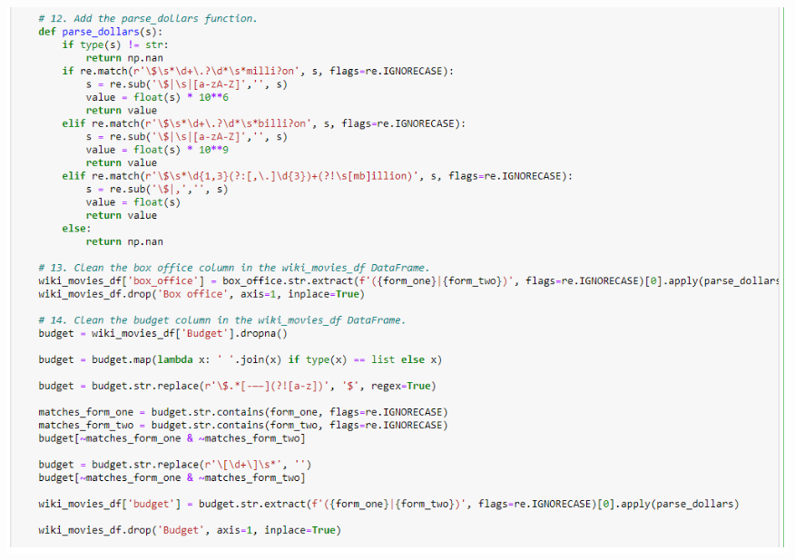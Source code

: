 ![name-of-you-image](https://github.com/emmanuelmartinezs/Movies-ETL/blob/main/Resources/images/3.2.PNG?raw=true)